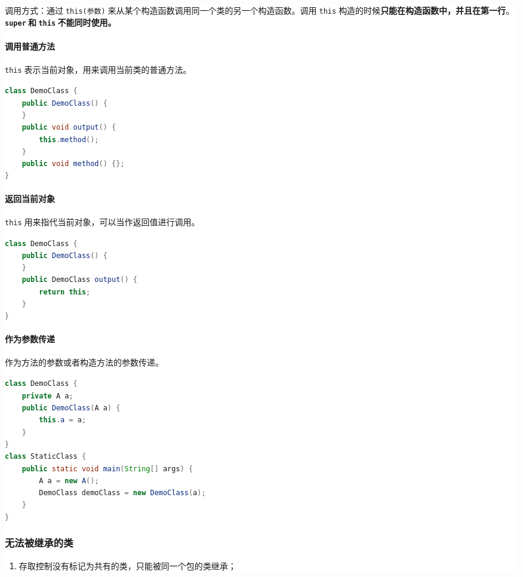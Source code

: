 调用方式：通过 `this(参数)` 来从某个构造函数调用同一个类的另一个构造函数。调用 `this` 构造的时候**只能在构造函数中，并且在第一行**。**`super` 和 `this` 不能同时使用。**

#### 调用普通方法

`this` 表示当前对象，用来调用当前类的普通方法。

```java
class DemoClass {
    public DemoClass() {
    }
    public void output() {
        this.method();
    }
    public void method() {};
}
```

#### 返回当前对象

`this` 用来指代当前对象，可以当作返回值进行调用。

```java
class DemoClass {
    public DemoClass() {
    }
    public DemoClass output() {
        return this;
    }
}
```

#### 作为参数传递

作为方法的参数或者构造方法的参数传递。

```java
class DemoClass {
    private A a;
    public DemoClass(A a) {
        this.a = a;
    }
}
class StaticClass {
    public static void main(String[] args) {
        A a = new A();
        DemoClass demoClass = new DemoClass(a);
    }
}
```



### 无法被继承的类

1. 存取控制没有标记为共有的类，只能被同一个包的类继承；
